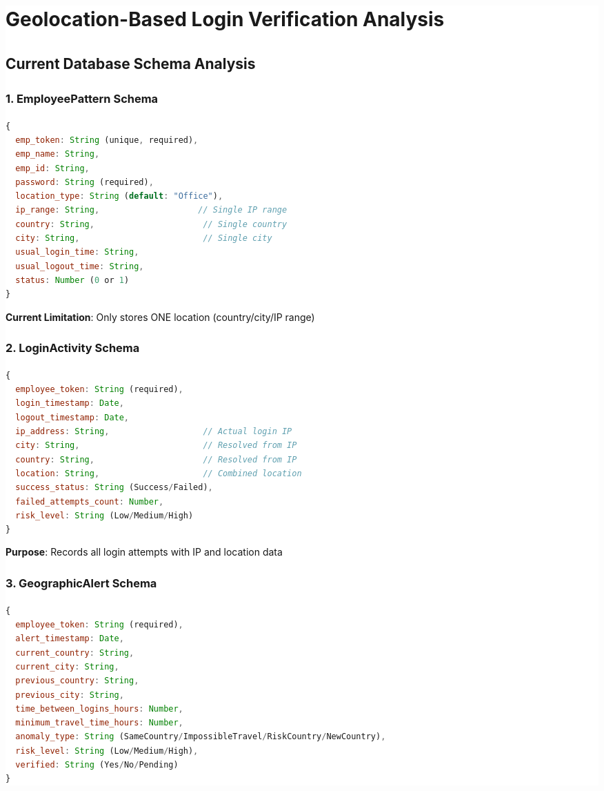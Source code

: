 # Geolocation-Based Login Verification Analysis

## Current Database Schema Analysis

### 1. **EmployeePattern** Schema

```javascript
{
  emp_token: String (unique, required),
  emp_name: String,
  emp_id: String,
  password: String (required),
  location_type: String (default: "Office"),
  ip_range: String,                    // Single IP range
  country: String,                      // Single country
  city: String,                         // Single city
  usual_login_time: String,
  usual_logout_time: String,
  status: Number (0 or 1)
}
```

**Current Limitation**: Only stores ONE location (country/city/IP range)

### 2. **LoginActivity** Schema

```javascript
{
  employee_token: String (required),
  login_timestamp: Date,
  logout_timestamp: Date,
  ip_address: String,                   // Actual login IP
  city: String,                         // Resolved from IP
  country: String,                      // Resolved from IP
  location: String,                     // Combined location
  success_status: String (Success/Failed),
  failed_attempts_count: Number,
  risk_level: String (Low/Medium/High)
}
```

**Purpose**: Records all login attempts with IP and location data

### 3. **GeographicAlert** Schema

```javascript
{
  employee_token: String (required),
  alert_timestamp: Date,
  current_country: String,
  current_city: String,
  previous_country: String,
  previous_city: String,
  time_between_logins_hours: Number,
  minimum_travel_time_hours: Number,
  anomaly_type: String (SameCountry/ImpossibleTravel/RiskCountry/NewCountry),
  risk_level: String (Low/Medium/High),
  verified: String (Yes/No/Pending)
}
```
